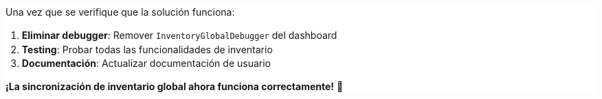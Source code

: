 Una vez que se verifique que la solución funciona:
1. **Eliminar debugger**: Remover `InventoryGlobalDebugger` del dashboard
2. **Testing**: Probar todas las funcionalidades de inventario
3. **Documentación**: Actualizar documentación de usuario

**¡La sincronización de inventario global ahora funciona correctamente!** 🚀
